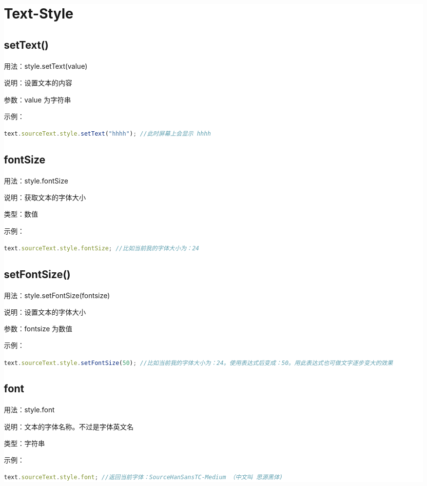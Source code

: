 # Text-Style

## setText()

用法：style.setText(value)

说明：设置文本的内容

参数：value 为字符串

示例：

```javascript
text.sourceText.style.setText("hhhh"); //此时屏幕上会显示 hhhh
```

## fontSize

用法：style.fontSize

说明：获取文本的字体大小

类型：数值

示例：

```javascript
text.sourceText.style.fontSize; //比如当前我的字体大小为：24
```

## setFontSize()

用法：style.setFontSize(fontsize)

说明：设置文本的字体大小

参数：fontsize 为数值

示例：

```javascript
text.sourceText.style.setFontSize(50); //比如当前我的字体大小为：24。使用表达式后变成：50。用此表达式也可做文字逐步变大的效果
```

## font

用法：style.font

说明：文本的字体名称。不过是字体英文名

类型：字符串

示例：

```javascript
text.sourceText.style.font; //返回当前字体：SourceHanSansTC-Medium （中文叫 思源黑体)
```
